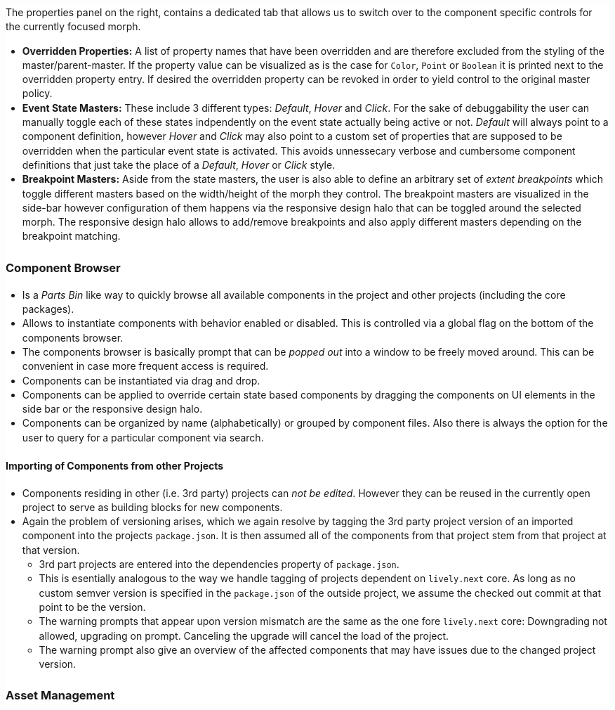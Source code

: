 <a name="sidebar-controls"></a> The properties panel on the right, contains a dedicated tab that allows us to switch over to the component specific controls for the currently focused morph.

* **Overridden Properties:** A list of property names that have been overridden and are therefore excluded from the styling of the master/parent-master. If the property value can be visualized as is the case for `Color`, `Point` or `Boolean` it is printed next to the overridden property entry. If desired the overridden property can be revoked in order to yield control to the original master policy.
* **Event State Masters:** These include 3 different types: *Default*, *Hover* and *Click*. For the sake of debuggability the user can manually toggle each of these states indpendently on the event state actually being active or not. *Default* will always point to a component definition, however *Hover* and *Click* may also point to a custom set of properties that are supposed to be overridden when the particular event state is activated. This avoids unnessecary verbose and cumbersome component definitions that just take the place of a *Default*, *Hover* or *Click* style.
* **Breakpoint Masters:** Aside from the state masters, the user is also able to define an arbitrary set of *extent breakpoints* which toggle different masters based on the width/height of the morph they control. The breakpoint masters are visualized in the side-bar however configuration of them happens via the responsive design halo that can be toggled around the selected morph. The responsive design halo allows to add/remove breakpoints and also apply different masters depending on the breakpoint matching.

### Component Browser

* Is a *Parts Bin* like way to quickly browse all available components in the project and other projects (including the core packages).
* Allows to instantiate components with behavior enabled or disabled. This is controlled via a global flag on the bottom of the components browser.
* The components browser is basically prompt that can be *popped out* into a window to be freely moved around. This can be convenient in case more frequent access is required.
* Components can be instantiated via drag and drop.
* Components can be applied to override certain state based components by dragging the components on UI elements in the side bar or the responsive design halo.
* Components can be organized by name (alphabetically) or grouped by component files. Also there is always the option for the user to query for a particular component via search.

#### Importing of Components from other Projects

* Components residing in other (i.e. 3rd party) projects can *not be edited*. However they can be reused in the currently open project to serve as building blocks for new components.
* Again the problem of versioning arises, which we again resolve by tagging the 3rd party project version of an imported component into the projects `package.json`. It is then assumed all of the components from that project stem from that project at that version.
  * 3rd part projects are entered into the dependencies property of `package.json`.
  * This is esentially analogous to the way we handle tagging of projects dependent on `lively.next` core. As long as no custom semver version is specified in the `package.json` of the outside project, we assume the checked out commit at that point to be the version.
  * The warning prompts that appear upon version mismatch are the same as the one fore `lively.next` core: Downgrading not allowed, upgrading on prompt. Canceling the upgrade will cancel the load of the project.
  * The warning prompt also give an overview of the affected components that may have issues due to the changed project version.

### Asset Management
